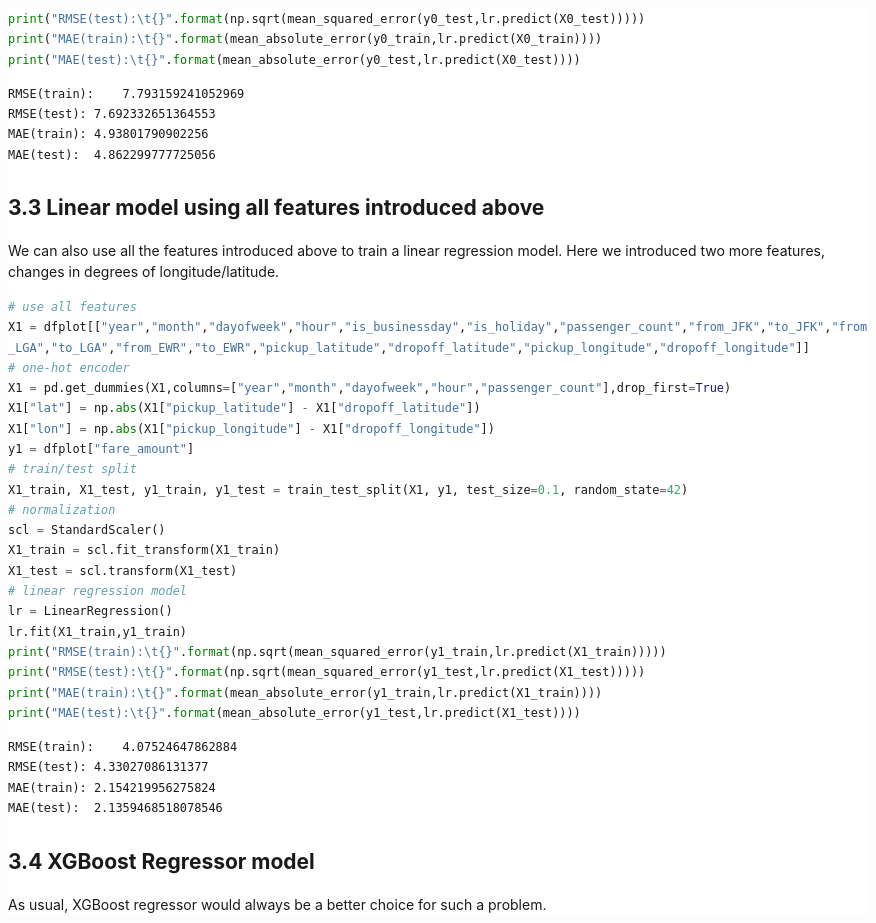 ```python
print("RMSE(test):\t{}".format(np.sqrt(mean_squared_error(y0_test,lr.predict(X0_test)))))
print("MAE(train):\t{}".format(mean_absolute_error(y0_train,lr.predict(X0_train))))
print("MAE(test):\t{}".format(mean_absolute_error(y0_test,lr.predict(X0_test))))
```
```
RMSE(train):	7.793159241052969
RMSE(test):	7.692332651364553
MAE(train):	4.93801790902256
MAE(test):	4.862299777725056
```

## 3.3 Linear model using all features introduced above

We can also use all the features introduced above to train a linear regression model. Here we introduced two more features, changes in degrees of longitude/latitude.

```python
# use all features
X1 = dfplot[["year","month","dayofweek","hour","is_businessday","is_holiday","passenger_count","from_JFK","to_JFK","from_LGA","to_LGA","from_EWR","to_EWR","pickup_latitude","dropoff_latitude","pickup_longitude","dropoff_longitude"]]
# one-hot encoder
X1 = pd.get_dummies(X1,columns=["year","month","dayofweek","hour","passenger_count"],drop_first=True)
X1["lat"] = np.abs(X1["pickup_latitude"] - X1["dropoff_latitude"])
X1["lon"] = np.abs(X1["pickup_longitude"] - X1["dropoff_longitude"])
y1 = dfplot["fare_amount"]
# train/test split
X1_train, X1_test, y1_train, y1_test = train_test_split(X1, y1, test_size=0.1, random_state=42)
# normalization
scl = StandardScaler()
X1_train = scl.fit_transform(X1_train)
X1_test = scl.transform(X1_test)
# linear regression model
lr = LinearRegression()
lr.fit(X1_train,y1_train)
print("RMSE(train):\t{}".format(np.sqrt(mean_squared_error(y1_train,lr.predict(X1_train)))))
print("RMSE(test):\t{}".format(np.sqrt(mean_squared_error(y1_test,lr.predict(X1_test)))))
print("MAE(train):\t{}".format(mean_absolute_error(y1_train,lr.predict(X1_train))))
print("MAE(test):\t{}".format(mean_absolute_error(y1_test,lr.predict(X1_test))))
```
```
RMSE(train):	4.07524647862884
RMSE(test):	4.33027086131377
MAE(train):	2.154219956275824
MAE(test):	2.1359468518078546
```

## 3.4 XGBoost Regressor model

As usual, XGBoost regressor would always be a better choice for such a problem.
